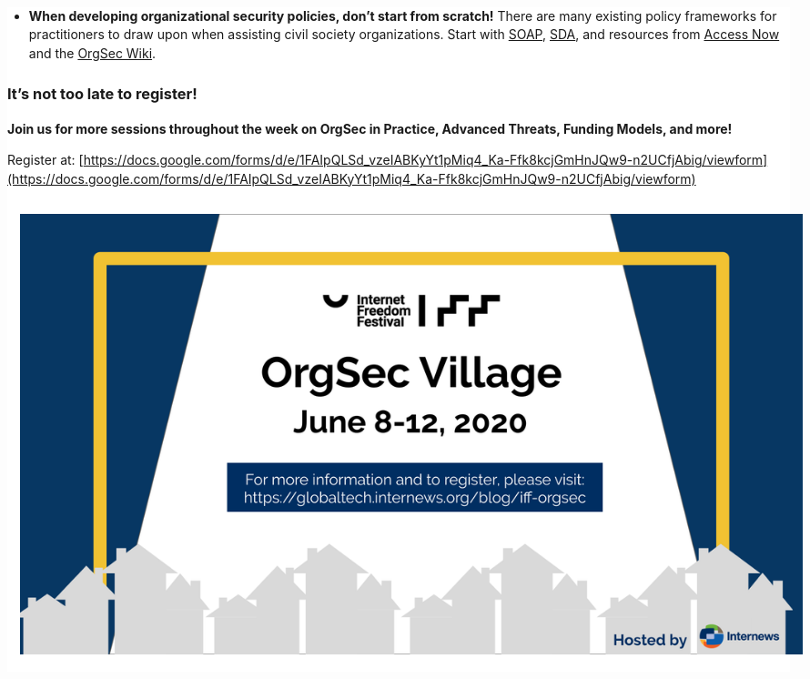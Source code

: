* **When developing organizational security policies, don’t start from scratch!** There are many existing policy frameworks for practitioners to draw upon when assisting civil society organizations. Start with [SOAP](https://www.usesoap.app), [SDA](https://sdamanual.org/), and resources from [Access Now](https://communitydocs.accessnow.org/370-Organizational_Security_Policy.html) and the [OrgSec Wiki](https://orgsec.community/display/OS/Creating+organisational+security+policies).

### It’s not too late to register!

**Join us for more sessions throughout the week on OrgSec in Practice, Advanced Threats, Funding Models, and more!**

Register at: [https://docs.google.com/forms/d/e/1FAIpQLSd_vzeIABKyYt1pMiq4_Ka-Ffk8kcjGmHnJQw9-n2UCfjAbig/viewform](https://docs.google.com/forms/d/e/1FAIpQLSd_vzeIABKyYt1pMiq4_Ka-Ffk8kcjGmHnJQw9-n2UCfjAbig/viewform)

<div style="text-align: center"><img src="/images/blog/IFFOSV_Title.svg" alt="Five OrgSec Village Themes are 1. Approaches to OrgSec 2. OrgSec In Practice 3. Advanced Threats 4. Funding OrgSec Work 5. Monitoring and Evaluation" style="border: 0; width: 100%; padding: 1em;" /></div>
